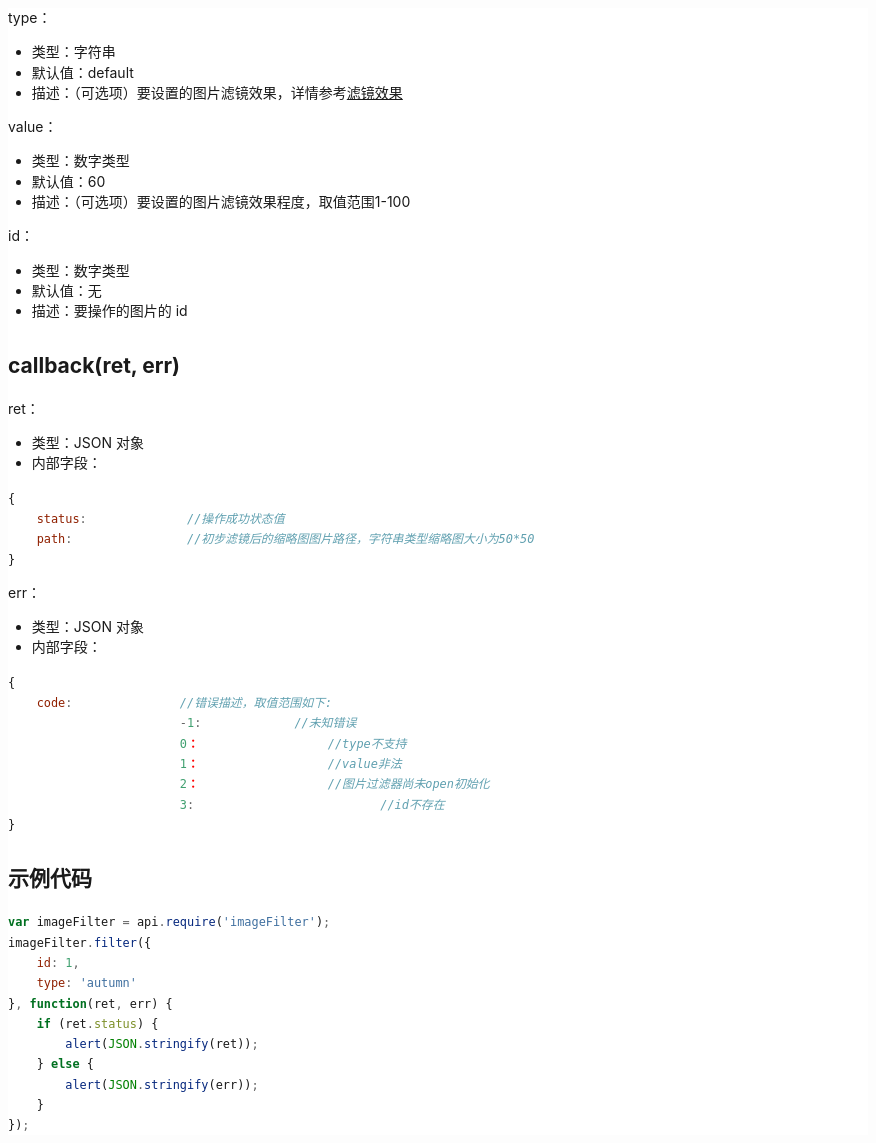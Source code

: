 type：

- 类型：字符串
- 默认值：default
- 描述：（可选项）要设置的图片滤镜效果，详情参考[滤镜效果](!Constant)

value：

- 类型：数字类型
- 默认值：60
- 描述：（可选项）要设置的图片滤镜效果程度，取值范围1-100

id：

- 类型：数字类型
- 默认值：无
- 描述：要操作的图片的 id

## callback(ret, err)

ret：

- 类型：JSON 对象
- 内部字段：

```js
{
	status:              //操作成功状态值
	path:                //初步滤镜后的缩略图图片路径，字符串类型缩略图大小为50*50
}
```

err：

- 类型：JSON 对象
- 内部字段：

```js
{
	code:      	   		//错误描述，取值范围如下:
						-1:			    //未知错误
						0：		            //type不支持
						1：		            //value非法
						2：		            //图片过滤器尚未open初始化
						3:                          //id不存在
}
```

## 示例代码

```js
var imageFilter = api.require('imageFilter');
imageFilter.filter({
    id: 1,
    type: 'autumn'
}, function(ret, err) {
    if (ret.status) {
        alert(JSON.stringify(ret));
    } else {
        alert(JSON.stringify(err));
    }
});
```
